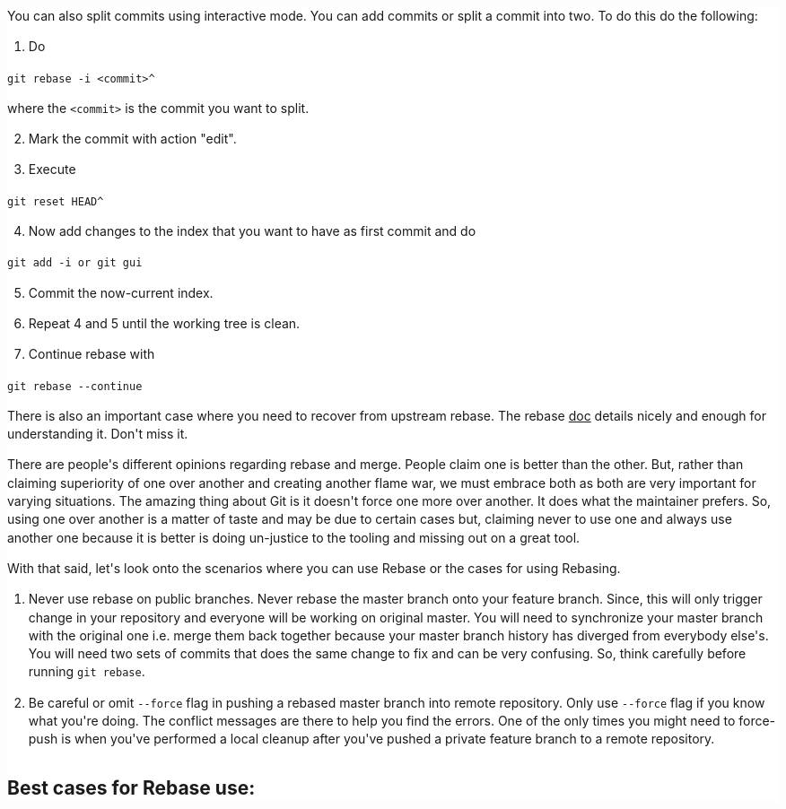 You can also split commits using interactive mode. You can add commits or split a commit into two.
To do this do the following:

1. Do 
```git
git rebase -i <commit>^
``` 
where the `<commit>` is the commit you want to split.

2. Mark the commit with action "edit".

3. Execute 
```git 
git reset HEAD^
```

4. Now add changes to the index that you want to have as first commit and do 
```git
git add -i or git gui
```

5. Commit the now-current index.

6. Repeat 4 and 5 until the working tree is clean.

7. Continue rebase with 
```git
git rebase --continue
```

There is also an important case where you need to recover from upstream rebase. The rebase [doc](https://git-scm.com/docs/git-rebase#_recovering_from_upstream_rebase) details nicely and enough for understanding it. Don't miss it.

There are people's different opinions regarding rebase and merge. People claim one is better than the other. But, rather than claiming superiority of one over another and creating another flame war, we must embrace both as both are very important for varying situations. The amazing thing about Git is it doesn't force one more over another. It does what the maintainer prefers. So, using one over another is a matter of taste and may be due to certain cases but, claiming never to use one and always use another one because it is better is doing un-justice to the tooling and missing out on a great tool. 

With that said, let's look onto the scenarios where you can use Rebase or the cases for using Rebasing.

1. Never use rebase on public branches.
   Never rebase the master branch onto your feature branch. Since, this will only trigger change in your repository and everyone will be working on original master. You will need to synchronize your master branch with the original one i.e. merge them back together because your master branch history has diverged from everybody else's. You will need two sets of commits that does the same change to fix and can be very confusing. So, think carefully before running `git rebase`.
   
2. Be careful or omit `--force` flag in pushing a rebased master branch into remote repository.
   Only use `--force` flag if you know what you're doing. The conflict messages are there to help you find the errors. One of the only times you might need to force-push is when you've performed a local cleanup after you've pushed a private feature branch to a remote repository.

## Best cases for Rebase use:
